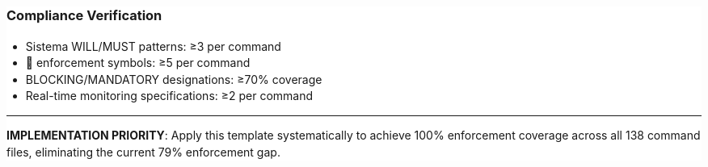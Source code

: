 ### **Compliance Verification**
- Sistema WILL/MUST patterns: ≥3 per command
- 🚨 enforcement symbols: ≥5 per command
- BLOCKING/MANDATORY designations: ≥70% coverage
- Real-time monitoring specifications: ≥2 per command

---

**IMPLEMENTATION PRIORITY**: Apply this template systematically to achieve 100% enforcement coverage across all 138 command files, eliminating the current 79% enforcement gap.
